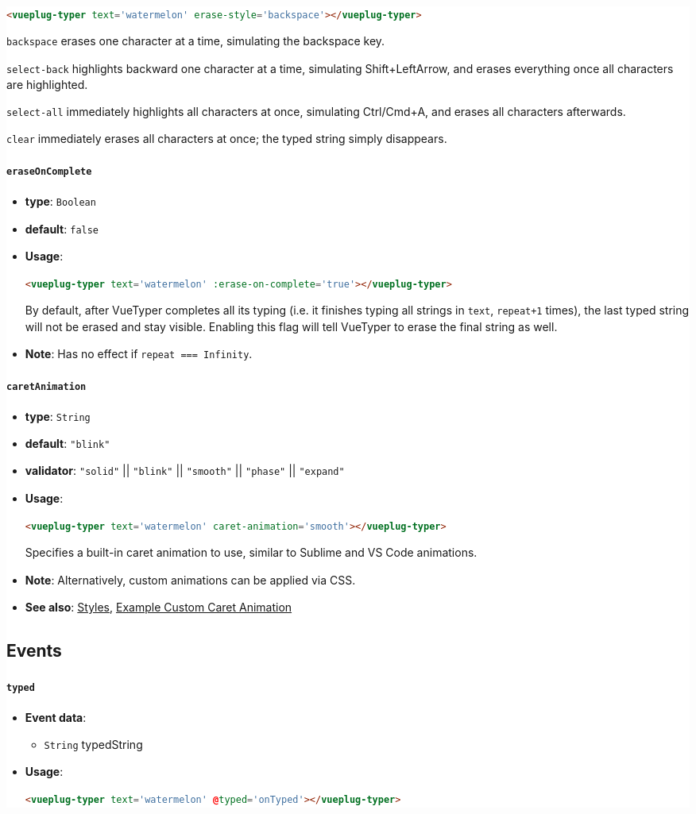   ```html
  <vueplug-typer text='watermelon' erase-style='backspace'></vueplug-typer>
  ```

  `backspace` erases one character at a time, simulating the backspace key.

  `select-back` highlights backward one character at a time, simulating Shift+LeftArrow, and erases everything once all characters are highlighted.

  `select-all` immediately highlights all characters at once, simulating Ctrl/Cmd+A, and erases all characters afterwards.

  `clear` immediately erases all characters at once; the typed string simply disappears.

#### `eraseOnComplete`

- **type**: `Boolean`
- **default**: `false`
- **Usage**:

  ```html
  <vueplug-typer text='watermelon' :erase-on-complete='true'></vueplug-typer>
  ```

  By default, after VueTyper completes all its typing (i.e. it finishes typing all strings in `text`, `repeat+1` times), the last typed string will not be erased and stay visible. Enabling this flag will tell VueTyper to erase the final string as well.

- **Note**: Has no effect if `repeat === Infinity`.

#### `caretAnimation`

- **type**: `String`
- **default**: `"blink"`
- **validator**: `"solid"` || `"blink"` || `"smooth"` || `"phase"` || `"expand"`
- **Usage**:

  ```html
  <vueplug-typer text='watermelon' caret-animation='smooth'></vueplug-typer>
  ```

  Specifies a built-in caret animation to use, similar to Sublime and VS Code animations.

- **Note**: Alternatively, custom animations can be applied via CSS.

- **See also**: [Styles](#styles), [Example Custom Caret Animation](https://cngu.github.io/vueplug-typer#style-showcase)

## Events

#### `typed`

- **Event data**:
  - `String` typedString
- **Usage**:

  ```html
  <vueplug-typer text='watermelon' @typed='onTyped'></vueplug-typer>
  ```
